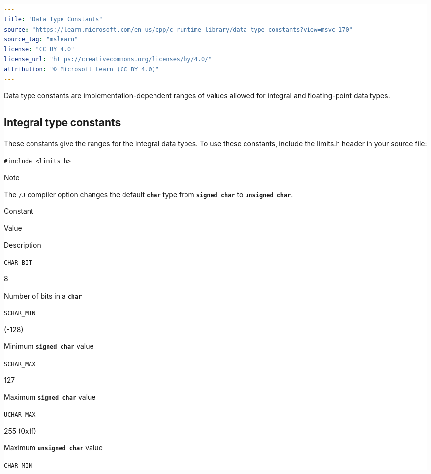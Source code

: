 ```yaml
---
title: "Data Type Constants"
source: "https://learn.microsoft.com/en-us/cpp/c-runtime-library/data-type-constants?view=msvc-170"
source_tag: "mslearn"
license: "CC BY 4.0"
license_url: "https://creativecommons.org/licenses/by/4.0/"
attribution: "© Microsoft Learn (CC BY 4.0)"
---
```

Data type constants are implementation-dependent ranges of values allowed for integral and floating-point data types.

## Integral type constants

These constants give the ranges for the integral data types. To use these constants, include the limits.h header in your source file:

```
#include <limits.h>
```

Note

The [`/J`](https://learn.microsoft.com/en-us/cpp/build/reference/j-default-char-type-is-unsigned?view=msvc-170) compiler option changes the default **`char`** type from **`signed char`** to **`unsigned char`**.

Constant

Value

Description

`CHAR_BIT`

8

Number of bits in a **`char`**

`SCHAR_MIN`

(-128)

Minimum **`signed char`** value

`SCHAR_MAX`

127

Maximum **`signed char`** value

`UCHAR_MAX`

255 (0xff)

Maximum **`unsigned char`** value

`CHAR_MIN`
